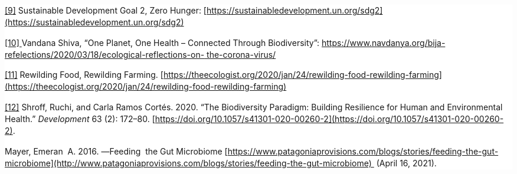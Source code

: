 [\[9\]](https://navdanyainternational.org/publications/the-earth-care-handbook/#_ftnref9) Sustainable Development Goal 2, Zero Hunger: [https://sustainabledevelopment.un.org/sdg2](https://sustainabledevelopment.un.org/sdg2)

[\[10\] ](https://navdanyainternational.org/publications/the-earth-care-handbook/#_ftnref10) Vandana Shiva, “One Planet, One Health – Connected Through Biodiversity”: [https://www.navdanya.org/bija-refelections/2020/03/18/ecological-reflections-on- the-corona-virus/](http://www.navdanya.org/bija-refelections/2020/03/18/ecological-reflections-on-)

[\[11\]](https://navdanyainternational.org/publications/the-earth-care-handbook/#_ftnref11) Rewilding Food, Rewilding Farming. [https://theecologist.org/2020/jan/24/rewilding-food-rewilding-farming](https://theecologist.org/2020/jan/24/rewilding-food-rewilding-farming)

[\[12\]](https://navdanyainternational.org/publications/the-earth-care-handbook/#_ftnref12) Shroff, Ruchi, and Carla Ramos Cortés. 2020. “The Biodiversity Paradigm: Building Resilience for Human and Environmental Health.” _Development_ 63 (2): 172–80. [https://doi.org/10.1057/s41301-020-00260-2](https://doi.org/10.1057/s41301-020-00260-2).

Mayer, Emeran  A. 2016. ―Feeding  the Gut Microbiome [https://www.patagoniaprovisions.com/blogs/stories/feeding-the-gut-microbiome](http://www.patagoniaprovisions.com/blogs/stories/feeding-the-gut-microbiome)  (April 16, 2021).
